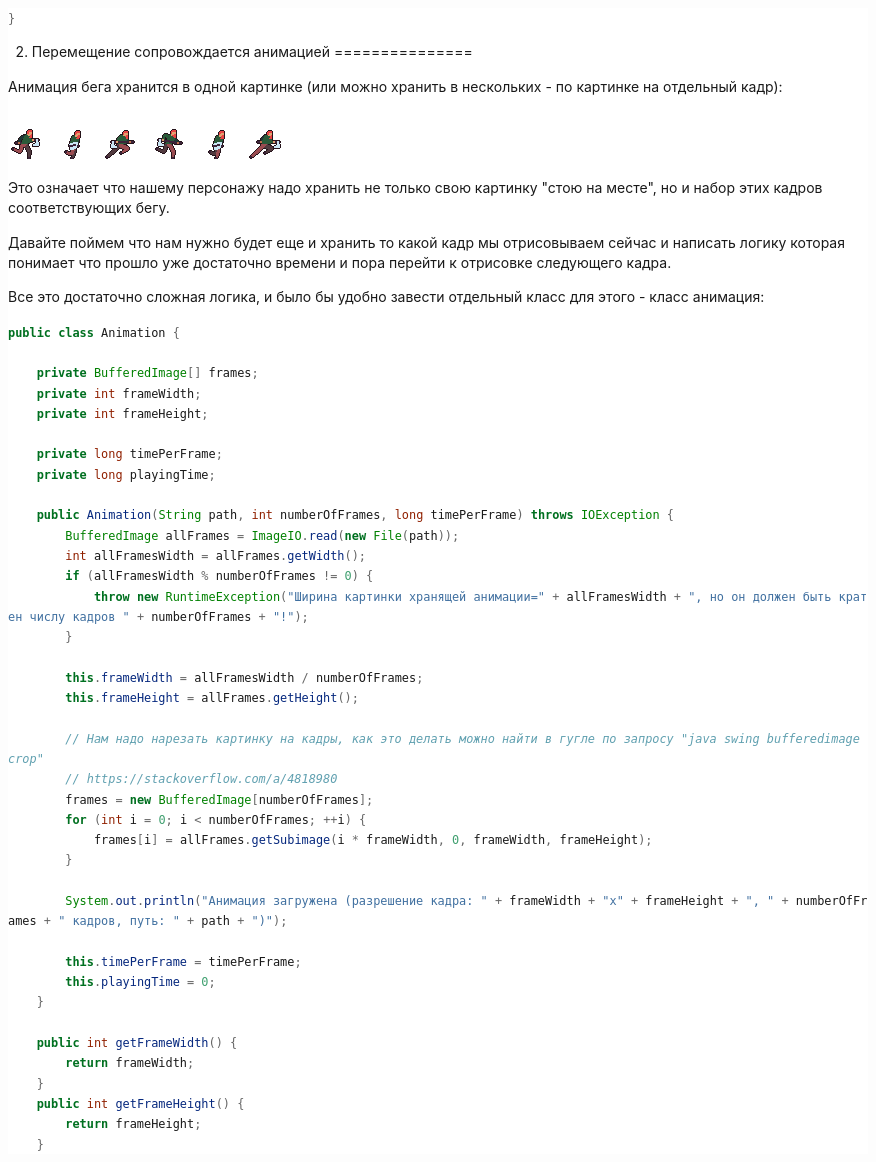 ```java
}
```

2) Перемещение сопровождается анимацией
===============

Анимация бега хранится в одной картинке (или можно хранить в нескольких - по картинке на отдельный кадр):

![Woodcutter run](/static/2020/12/Woodcutter_run.png)

Это означает что нашему персонажу надо хранить не только свою картинку "стою на месте", но и набор этих кадров соответствующих бегу.

Давайте поймем что нам нужно будет еще и хранить то какой кадр мы отрисовываем сейчас и написать логику которая понимает что прошло уже достаточно времени и пора перейти к отрисовке следующего кадра.

Все это достаточно сложная логика, и было бы удобно завести отдельный класс для этого - класс анимация:

```java
public class Animation {

    private BufferedImage[] frames;
    private int frameWidth;
    private int frameHeight;

    private long timePerFrame;
    private long playingTime;

    public Animation(String path, int numberOfFrames, long timePerFrame) throws IOException {
        BufferedImage allFrames = ImageIO.read(new File(path));
        int allFramesWidth = allFrames.getWidth();
        if (allFramesWidth % numberOfFrames != 0) {
            throw new RuntimeException("Ширина картинки хранящей анимации=" + allFramesWidth + ", но он должен быть кратен числу кадров " + numberOfFrames + "!");
        }

        this.frameWidth = allFramesWidth / numberOfFrames;
        this.frameHeight = allFrames.getHeight();

        // Нам надо нарезать картинку на кадры, как это делать можно найти в гугле по запросу "java swing bufferedimage crop"
        // https://stackoverflow.com/a/4818980
        frames = new BufferedImage[numberOfFrames];
        for (int i = 0; i < numberOfFrames; ++i) {
            frames[i] = allFrames.getSubimage(i * frameWidth, 0, frameWidth, frameHeight);
        }

        System.out.println("Анимация загружена (разрешение кадра: " + frameWidth + "x" + frameHeight + ", " + numberOfFrames + " кадров, путь: " + path + ")");

        this.timePerFrame = timePerFrame;
        this.playingTime = 0;
    }

    public int getFrameWidth() {
        return frameWidth;
    }
    public int getFrameHeight() {
        return frameHeight;
    }

```